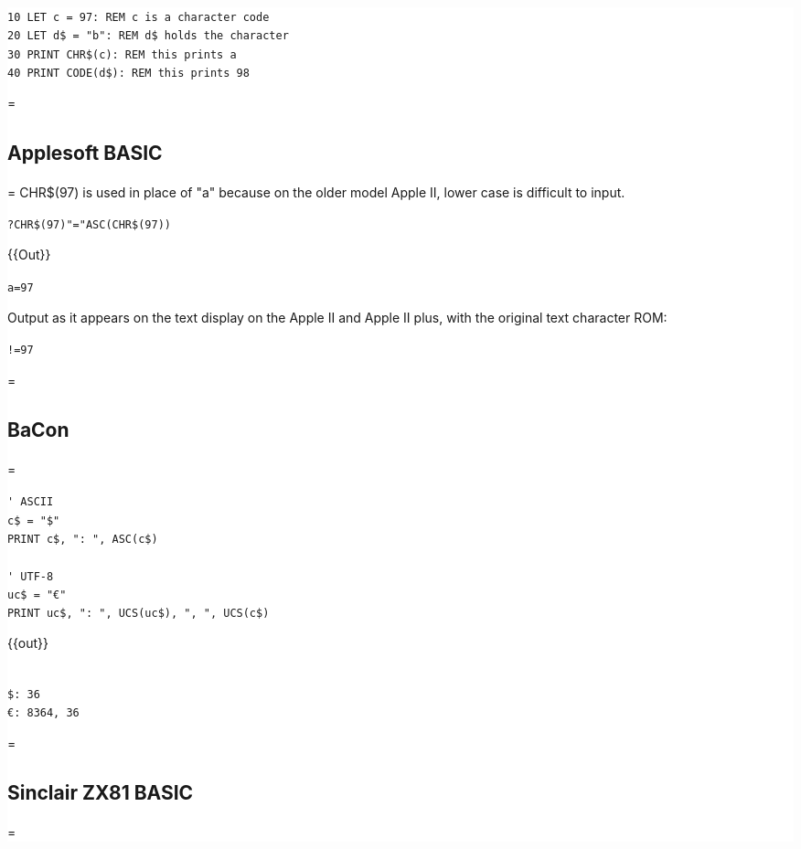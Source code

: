 ```zxbasic
10 LET c = 97: REM c is a character code
20 LET d$ = "b": REM d$ holds the character
30 PRINT CHR$(c): REM this prints a
40 PRINT CODE(d$): REM this prints 98
```


=
## Applesoft BASIC
=
CHR$(97) is used in place of "a" because on the older model Apple II, lower case is difficult to input.

```qbasic
?CHR$(97)"="ASC(CHR$(97))
```

{{Out}}
```txt
a=97
```


Output as it appears on the text display on the Apple II and Apple II plus, with the original text character ROM:

```txt
!=97
```


=
## BaCon
=

```qbasic
' ASCII
c$ = "$"
PRINT c$, ": ", ASC(c$)

' UTF-8
uc$ = "€"
PRINT uc$, ": ", UCS(uc$), ", ", UCS(c$)
```


{{out}}

```txt

$: 36
€: 8364, 36
```


=
## Sinclair ZX81 BASIC
=
